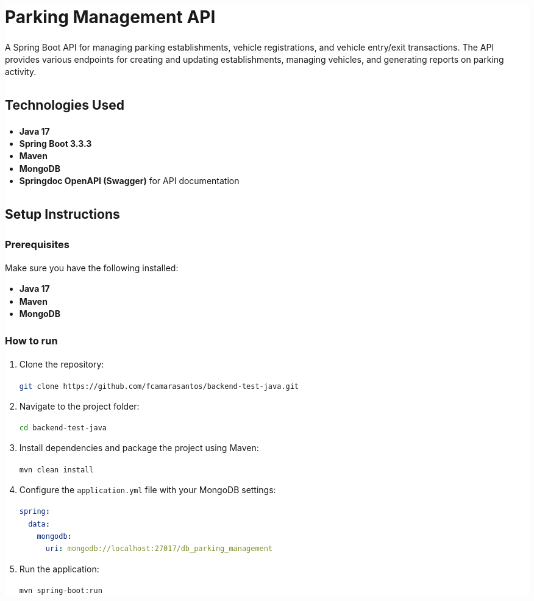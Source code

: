 # Parking Management API

A Spring Boot API for managing parking establishments, vehicle registrations, and vehicle entry/exit transactions. The API provides various endpoints for creating and updating establishments, managing vehicles, and generating reports on parking activity.

## Technologies Used

- **Java 17**
- **Spring Boot 3.3.3**
- **Maven**
- **MongoDB**
- **Springdoc OpenAPI (Swagger)** for API documentation

## Setup Instructions

### Prerequisites

Make sure you have the following installed:

- **Java 17**
- **Maven**
- **MongoDB**

### How to run

1. Clone the repository:
    ```bash
    git clone https://github.com/fcamarasantos/backend-test-java.git
    ```

2. Navigate to the project folder:
    ```bash
    cd backend-test-java
    ```

3. Install dependencies and package the project using Maven:
    ```bash
    mvn clean install
    ```

4. Configure the `application.yml` file with your MongoDB settings:

    ```yaml
    spring:
      data:
        mongodb:
          uri: mongodb://localhost:27017/db_parking_management
    ```

5. Run the application:
    ```bash
    mvn spring-boot:run
    ```
